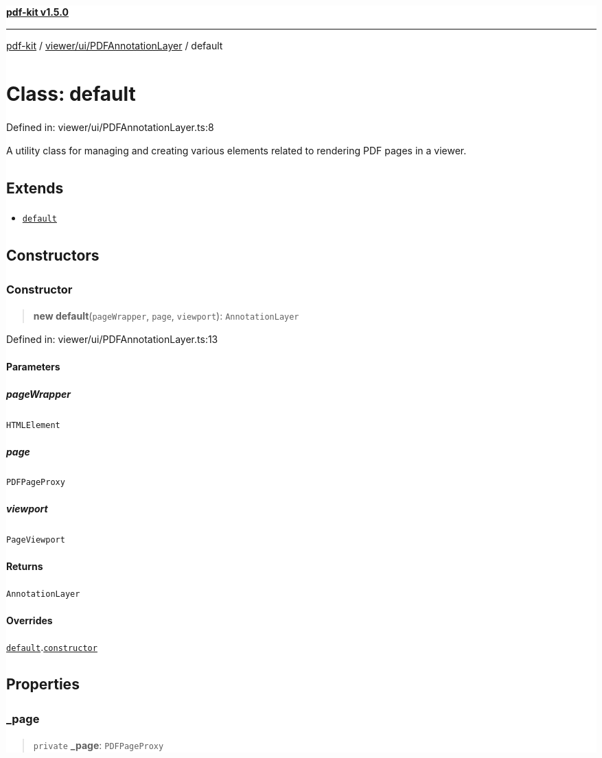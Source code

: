 [**pdf-kit v1.5.0**](../../../../README.md)

***

[pdf-kit](../../../../modules.md) / [viewer/ui/PDFAnnotationLayer](../README.md) / default

# Class: default

Defined in: viewer/ui/PDFAnnotationLayer.ts:8

A utility class for managing and creating various elements related to rendering PDF pages in a viewer.

## Extends

- [`default`](../../PDFPageElement/classes/default.md)

## Constructors

### Constructor

> **new default**(`pageWrapper`, `page`, `viewport`): `AnnotationLayer`

Defined in: viewer/ui/PDFAnnotationLayer.ts:13

#### Parameters

##### pageWrapper

`HTMLElement`

##### page

`PDFPageProxy`

##### viewport

`PageViewport`

#### Returns

`AnnotationLayer`

#### Overrides

[`default`](../../PDFPageElement/classes/default.md).[`constructor`](../../PDFPageElement/classes/default.md#constructor)

## Properties

### \_page

> `private` **\_page**: `PDFPageProxy`
